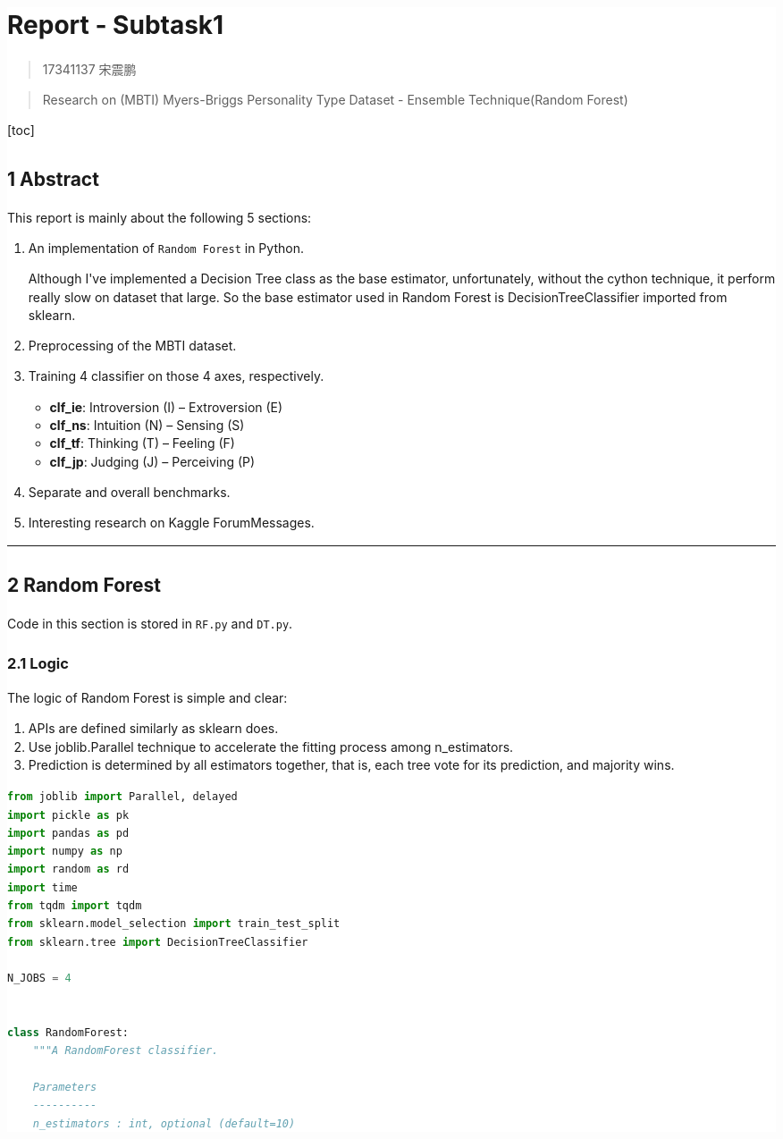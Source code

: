 # Report - Subtask1

> 17341137 宋震鹏

>  Research on (MBTI) Myers-Briggs Personality Type Dataset - Ensemble Technique(Random Forest)

[toc]

## 1 Abstract

This report is mainly about the following 5 sections:

1. An implementation of `Random Forest` in Python.

   Although I've implemented a Decision Tree class as the base estimator, unfortunately, without the cython technique, it perform really slow on dataset that large. So the base estimator used in Random Forest is DecisionTreeClassifier imported from sklearn.

2. Preprocessing of the MBTI dataset.

3. Training 4 classifier on those 4 axes, respectively.

   - **clf_ie**: Introversion (I) – Extroversion (E)
   - **clf_ns**: Intuition (N) – Sensing (S)
   - **clf_tf**: Thinking (T) – Feeling (F)
   - **clf_jp**: Judging (J) – Perceiving (P)

4. Separate and overall benchmarks.

5. Interesting research on Kaggle ForumMessages.

---

<div style="page-break-after: always;"></div>

## 2 Random Forest

Code in this section is stored in `RF.py` and `DT.py`.

### 2.1 Logic

The logic of Random Forest is simple and clear:

1. APIs are defined similarly as sklearn does.
2. Use joblib.Parallel technique to accelerate the fitting process among n_estimators.
3. Prediction is determined by all estimators together, that is, each tree vote for its prediction, and majority wins.

```python
from joblib import Parallel, delayed
import pickle as pk
import pandas as pd
import numpy as np
import random as rd
import time
from tqdm import tqdm
from sklearn.model_selection import train_test_split
from sklearn.tree import DecisionTreeClassifier

N_JOBS = 4


class RandomForest:
    """A RandomForest classifier.

    Parameters
    ----------
    n_estimators : int, optional (default=10)
```